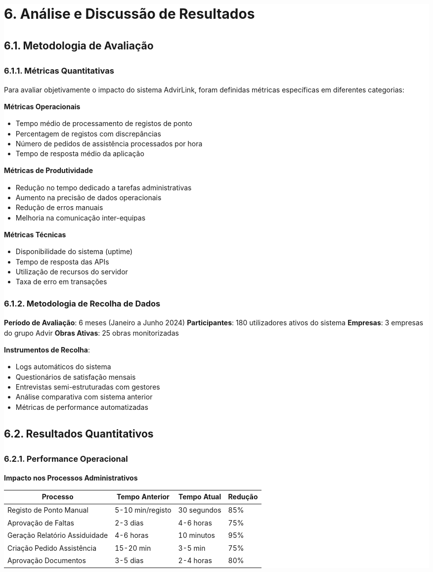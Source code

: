 
# 6. Análise e Discussão de Resultados

## 6.1. Metodologia de Avaliação

### 6.1.1. Métricas Quantitativas

Para avaliar objetivamente o impacto do sistema AdvirLink, foram definidas métricas específicas em diferentes categorias:

**Métricas Operacionais**
- Tempo médio de processamento de registos de ponto
- Percentagem de registos com discrepâncias
- Número de pedidos de assistência processados por hora
- Tempo de resposta médio da aplicação

**Métricas de Produtividade**
- Redução no tempo dedicado a tarefas administrativas
- Aumento na precisão de dados operacionais
- Redução de erros manuais
- Melhoria na comunicação inter-equipas

**Métricas Técnicas**
- Disponibilidade do sistema (uptime)
- Tempo de resposta das APIs
- Utilização de recursos do servidor
- Taxa de erro em transações

### 6.1.2. Metodologia de Recolha de Dados

**Período de Avaliação**: 6 meses (Janeiro a Junho 2024)
**Participantes**: 180 utilizadores ativos do sistema
**Empresas**: 3 empresas do grupo Advir
**Obras Ativas**: 25 obras monitorizadas

**Instrumentos de Recolha**:
- Logs automáticos do sistema
- Questionários de satisfação mensais
- Entrevistas semi-estruturadas com gestores
- Análise comparativa com sistema anterior
- Métricas de performance automatizadas

## 6.2. Resultados Quantitativos

### 6.2.1. Performance Operacional

**Impacto nos Processos Administrativos**

| Processo | Tempo Anterior | Tempo Atual | Redução |
|----------|----------------|-------------|---------|
| Registo de Ponto Manual | 5-10 min/registo | 30 segundos | 85% |
| Aprovação de Faltas | 2-3 dias | 4-6 horas | 75% |
| Geração Relatório Assiduidade | 4-6 horas | 10 minutos | 95% |
| Criação Pedido Assistência | 15-20 min | 3-5 min | 75% |
| Aprovação Documentos | 3-5 dias | 2-4 horas | 80% |
